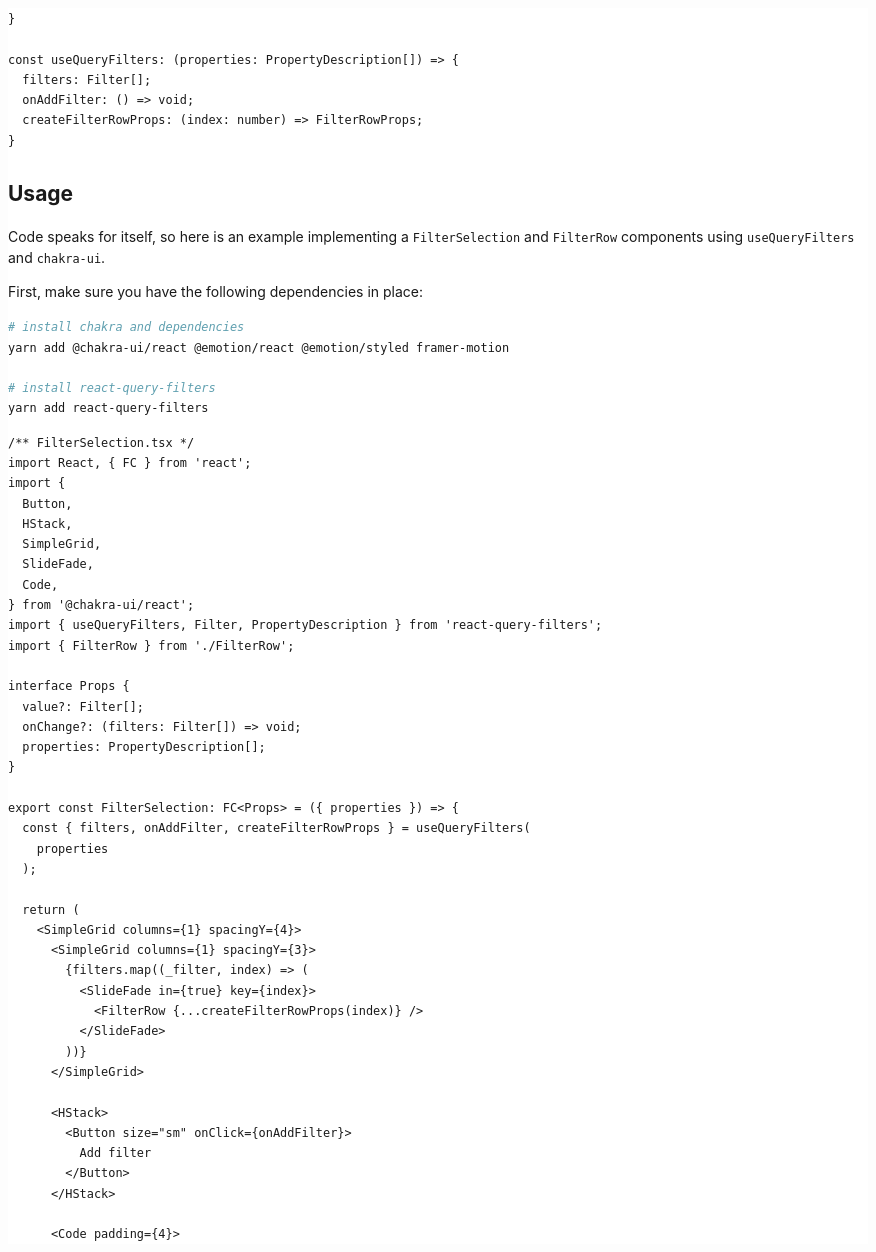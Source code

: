 ```tsx
}

const useQueryFilters: (properties: PropertyDescription[]) => {
  filters: Filter[];
  onAddFilter: () => void;
  createFilterRowProps: (index: number) => FilterRowProps;
}
```

## Usage

Code speaks for itself, so here is an example implementing a `FilterSelection` and `FilterRow` components using `useQueryFilters` and `chakra-ui`.

First, make sure you have the following dependencies in place:

```sh
# install chakra and dependencies
yarn add @chakra-ui/react @emotion/react @emotion/styled framer-motion

# install react-query-filters
yarn add react-query-filters
```

```tsx
/** FilterSelection.tsx */
import React, { FC } from 'react';
import {
  Button,
  HStack,
  SimpleGrid,
  SlideFade,
  Code,
} from '@chakra-ui/react';
import { useQueryFilters, Filter, PropertyDescription } from 'react-query-filters';
import { FilterRow } from './FilterRow';

interface Props {
  value?: Filter[];
  onChange?: (filters: Filter[]) => void;
  properties: PropertyDescription[];
}

export const FilterSelection: FC<Props> = ({ properties }) => {
  const { filters, onAddFilter, createFilterRowProps } = useQueryFilters(
    properties
  );

  return (
    <SimpleGrid columns={1} spacingY={4}>
      <SimpleGrid columns={1} spacingY={3}>
        {filters.map((_filter, index) => (
          <SlideFade in={true} key={index}>
            <FilterRow {...createFilterRowProps(index)} />
          </SlideFade>
        ))}
      </SimpleGrid>

      <HStack>
        <Button size="sm" onClick={onAddFilter}>
          Add filter
        </Button>
      </HStack>

      <Code padding={4}>
```